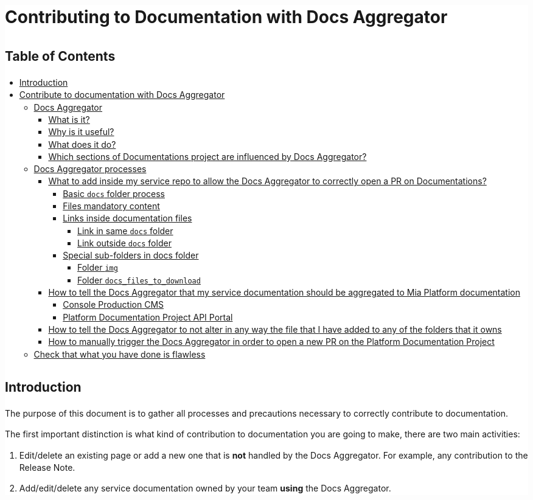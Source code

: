 # Contributing to Documentation with Docs Aggregator

## Table of Contents

- [Introduction](#introduction)
- [Contribute to documentation with Docs Aggregator](#contribute-to-documentation-with-docs-aggregator)
  - [Docs Aggregator](#docs-aggregator)
    - [What is it?](#what-is-it)
    - [Why is it useful?](#why-is-it-useful)
    - [What does it do?](#what-does-it-do)
    - [Which sections of Documentations project are influenced by Docs Aggregator?](#which-sections-of-documentations-project-are-influenced-by-docs-aggregator)
  - [Docs Aggregator processes](#docs-aggregator-processes)
    - [What to add inside my service repo to allow the Docs Aggregator to correctly open a PR on Documentations?](#what-to-add-inside-my-service-repo-to-allow-the-docs-aggregator-to-correctly-open-a-pr-on-documentations)
      - [Basic `docs` folder process](#basic-docs-folder-process)
      - [Files mandatory content](#files-mandatory-content)
      - [Links inside documentation files](#links-inside-documentation-files)
        - [Link in same `docs` folder](#link-in-same-docs-folder)
        - [Link outside `docs` folder](#link-outside-docs-folder)
      - [Special sub-folders in docs folder](#special-sub-folders-in-docs-folder)
        - [Folder `img`](#folder-img)
        - [Folder `docs_files_to_download`](#folder-docs_files_to_download)
    - [How to tell the Docs Aggregator that my service documentation should be aggregated to Mia Platform documentation](#how-to-tell-the-docs-aggregator-that-my-service-documentation-should-be-aggregated-to-mia-platform-documentation)
      - [Console Production CMS](#console-production-cms)
      - [Platform Documentation Project API Portal](#platform-documentation-project-api-portal)
    - [How to tell the Docs Aggregator to not alter in any way the file that I have added to any of the folders that it owns](#how-to-tell-the-docs-aggregator-to-not-alter-in-any-way-the-file-that-i-have-added-to-any-of-the-folders-that-it-owns)
    - [How to manually trigger the Docs Aggregator in order to open a new PR on the Platform Documentation Project](#how-to-manually-trigger-the-docs-aggregator-in-order-to-open-a-new-pr-on-the-platform-documentation-project)
  - [Check that what you have done is flawless](#check-that-what-you-have-done-is-flawless)

## Introduction

The purpose of this document is to gather all processes and precautions necessary to correctly contribute to documentation.

The first important distinction is what kind of contribution to documentation you are going to make, there are two main activities:

1. Edit/delete an existing page or add a new one that is **not** handled by the Docs Aggregator. For example, any contribution to the Release Note.

2. Add/edit/delete any service documentation owned by your team **using** the Docs Aggregator.
